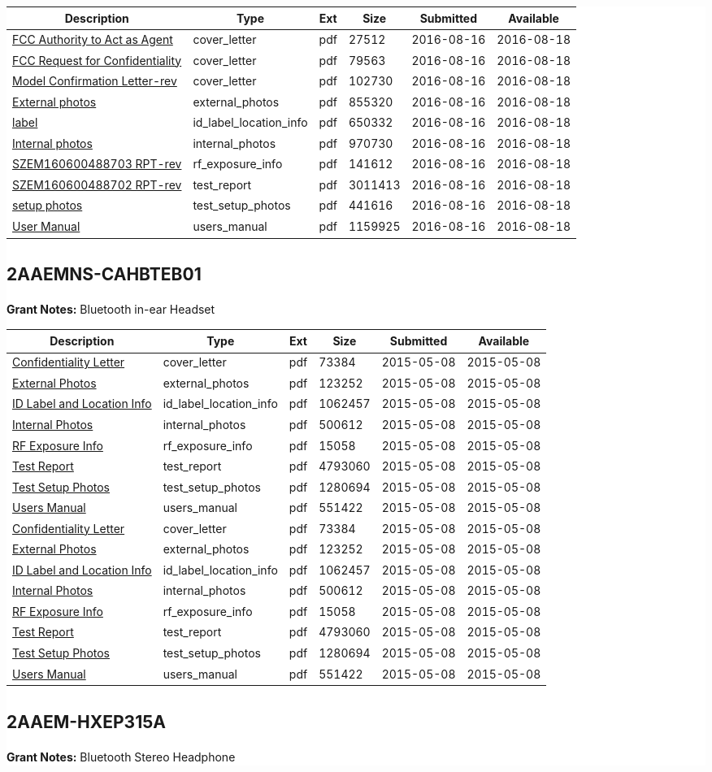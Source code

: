 | Description | Type | Ext | Size | Submitted | Available |
| ----------- | ---- | --- | ---- | --------- | --------- |
| [FCC Authority to Act as Agent](2AAEM-SOLEP1170/7aa4544803c467a36b8ea3ebd4e7cd81/3099961.pdf) | cover_letter | pdf | 27512 | 2016-08-16 | 2016-08-18 |
| [FCC Request  for Confidentiality](2AAEM-SOLEP1170/7aa4544803c467a36b8ea3ebd4e7cd81/3099962.pdf) | cover_letter | pdf | 79563 | 2016-08-16 | 2016-08-18 |
| [Model Confirmation Letter-rev](2AAEM-SOLEP1170/7aa4544803c467a36b8ea3ebd4e7cd81/3099963.pdf) | cover_letter | pdf | 102730 | 2016-08-16 | 2016-08-18 |
| [External photos](2AAEM-SOLEP1170/7aa4544803c467a36b8ea3ebd4e7cd81/3099964.pdf) | external_photos | pdf | 855320 | 2016-08-16 | 2016-08-18 |
| [label](2AAEM-SOLEP1170/7aa4544803c467a36b8ea3ebd4e7cd81/3099966.pdf) | id_label_location_info | pdf | 650332 | 2016-08-16 | 2016-08-18 |
| [Internal photos](2AAEM-SOLEP1170/7aa4544803c467a36b8ea3ebd4e7cd81/3099965.pdf) | internal_photos | pdf | 970730 | 2016-08-16 | 2016-08-18 |
| [SZEM160600488703 RPT-rev](2AAEM-SOLEP1170/7aa4544803c467a36b8ea3ebd4e7cd81/3099968.pdf) | rf_exposure_info | pdf | 141612 | 2016-08-16 | 2016-08-18 |
| [SZEM160600488702 RPT-rev](2AAEM-SOLEP1170/7aa4544803c467a36b8ea3ebd4e7cd81/3099970.pdf) | test_report | pdf | 3011413 | 2016-08-16 | 2016-08-18 |
| [setup photos](2AAEM-SOLEP1170/7aa4544803c467a36b8ea3ebd4e7cd81/3099971.pdf) | test_setup_photos | pdf | 441616 | 2016-08-16 | 2016-08-18 |
| [User Manual](2AAEM-SOLEP1170/7aa4544803c467a36b8ea3ebd4e7cd81/3099972.pdf) | users_manual | pdf | 1159925 | 2016-08-16 | 2016-08-18 |
## 2AAEMNS-CAHBTEB01
**Grant Notes:** Bluetooth in-ear Headset

| Description | Type | Ext | Size | Submitted | Available |
| ----------- | ---- | --- | ---- | --------- | --------- |
| [Confidentiality Letter](2AAEMNS-CAHBTEB01/fcdf3df1a3ca1c86ebe438f209b73e25/2607717.pdf) | cover_letter | pdf | 73384 | 2015-05-08 | 2015-05-08 |
| [External Photos](2AAEMNS-CAHBTEB01/fcdf3df1a3ca1c86ebe438f209b73e25/2607718.pdf) | external_photos | pdf | 123252 | 2015-05-08 | 2015-05-08 |
| [ID Label and Location Info](2AAEMNS-CAHBTEB01/fcdf3df1a3ca1c86ebe438f209b73e25/2607719.pdf) | id_label_location_info | pdf | 1062457 | 2015-05-08 | 2015-05-08 |
| [Internal Photos](2AAEMNS-CAHBTEB01/fcdf3df1a3ca1c86ebe438f209b73e25/2607720.pdf) | internal_photos | pdf | 500612 | 2015-05-08 | 2015-05-08 |
| [RF Exposure Info](2AAEMNS-CAHBTEB01/fcdf3df1a3ca1c86ebe438f209b73e25/2607722.pdf) | rf_exposure_info | pdf | 15058 | 2015-05-08 | 2015-05-08 |
| [Test Report](2AAEMNS-CAHBTEB01/fcdf3df1a3ca1c86ebe438f209b73e25/2607724.pdf) | test_report | pdf | 4793060 | 2015-05-08 | 2015-05-08 |
| [Test Setup Photos](2AAEMNS-CAHBTEB01/fcdf3df1a3ca1c86ebe438f209b73e25/2607725.pdf) | test_setup_photos | pdf | 1280694 | 2015-05-08 | 2015-05-08 |
| [Users Manual](2AAEMNS-CAHBTEB01/fcdf3df1a3ca1c86ebe438f209b73e25/2607726.pdf) | users_manual | pdf | 551422 | 2015-05-08 | 2015-05-08 |
| [Confidentiality Letter](2AAEMNS-CAHBTEB01/0a7a978483140bda7da1c882fbd6b0e8/2607717.pdf) | cover_letter | pdf | 73384 | 2015-05-08 | 2015-05-08 |
| [External Photos](2AAEMNS-CAHBTEB01/0a7a978483140bda7da1c882fbd6b0e8/2607718.pdf) | external_photos | pdf | 123252 | 2015-05-08 | 2015-05-08 |
| [ID Label and Location Info](2AAEMNS-CAHBTEB01/0a7a978483140bda7da1c882fbd6b0e8/2607719.pdf) | id_label_location_info | pdf | 1062457 | 2015-05-08 | 2015-05-08 |
| [Internal Photos](2AAEMNS-CAHBTEB01/0a7a978483140bda7da1c882fbd6b0e8/2607720.pdf) | internal_photos | pdf | 500612 | 2015-05-08 | 2015-05-08 |
| [RF Exposure Info](2AAEMNS-CAHBTEB01/0a7a978483140bda7da1c882fbd6b0e8/2607722.pdf) | rf_exposure_info | pdf | 15058 | 2015-05-08 | 2015-05-08 |
| [Test Report](2AAEMNS-CAHBTEB01/0a7a978483140bda7da1c882fbd6b0e8/2607724.pdf) | test_report | pdf | 4793060 | 2015-05-08 | 2015-05-08 |
| [Test Setup Photos](2AAEMNS-CAHBTEB01/0a7a978483140bda7da1c882fbd6b0e8/2607725.pdf) | test_setup_photos | pdf | 1280694 | 2015-05-08 | 2015-05-08 |
| [Users Manual](2AAEMNS-CAHBTEB01/0a7a978483140bda7da1c882fbd6b0e8/2607726.pdf) | users_manual | pdf | 551422 | 2015-05-08 | 2015-05-08 |
## 2AAEM-HXEP315A
**Grant Notes:** Bluetooth Stereo Headphone
